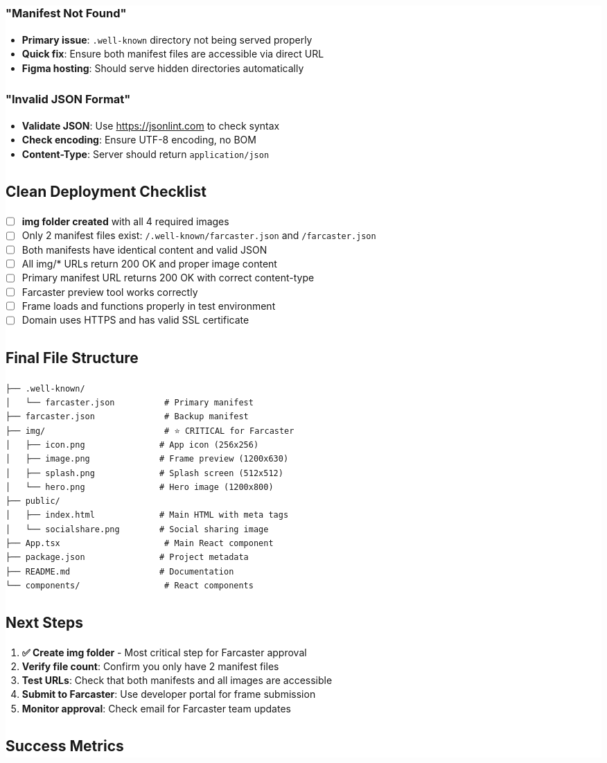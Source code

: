 ### "Manifest Not Found"
- **Primary issue**: `.well-known` directory not being served properly
- **Quick fix**: Ensure both manifest files are accessible via direct URL
- **Figma hosting**: Should serve hidden directories automatically

### "Invalid JSON Format"
- **Validate JSON**: Use https://jsonlint.com to check syntax
- **Check encoding**: Ensure UTF-8 encoding, no BOM
- **Content-Type**: Server should return `application/json`

## Clean Deployment Checklist

- [ ] **img folder created** with all 4 required images
- [ ] Only 2 manifest files exist: `/.well-known/farcaster.json` and `/farcaster.json`
- [ ] Both manifests have identical content and valid JSON
- [ ] All img/* URLs return 200 OK and proper image content
- [ ] Primary manifest URL returns 200 OK with correct content-type
- [ ] Farcaster preview tool works correctly
- [ ] Frame loads and functions properly in test environment
- [ ] Domain uses HTTPS and has valid SSL certificate

## Final File Structure

```
├── .well-known/
│   └── farcaster.json          # Primary manifest
├── farcaster.json              # Backup manifest
├── img/                        # ⭐ CRITICAL for Farcaster
│   ├── icon.png               # App icon (256x256)
│   ├── image.png              # Frame preview (1200x630)
│   ├── splash.png             # Splash screen (512x512)
│   └── hero.png               # Hero image (1200x800)
├── public/
│   ├── index.html             # Main HTML with meta tags
│   └── socialshare.png        # Social sharing image
├── App.tsx                     # Main React component
├── package.json               # Project metadata
├── README.md                  # Documentation
└── components/                 # React components
```

## Next Steps

1. **✅ Create img folder** - Most critical step for Farcaster approval
2. **Verify file count**: Confirm you only have 2 manifest files
3. **Test URLs**: Check that both manifests and all images are accessible
4. **Submit to Farcaster**: Use developer portal for frame submission
5. **Monitor approval**: Check email for Farcaster team updates

## Success Metrics
